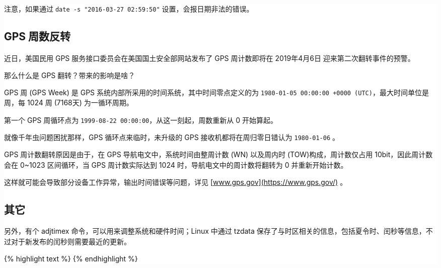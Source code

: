 注意，如果通过 `date -s "2016-03-27 02:59:50"` 设置，会报日期非法的错误。


## GPS 周数反转

近日，美国民用 GPS 服务接口委员会在美国国土安全部网站发布了 GPS 周计数即将在 2019年4月6日 迎来第二次翻转事件的预警。

那么什么是 GPS 翻转？带来的影响是啥？

GPS 周 (GPS Week) 是 GPS 系统内部所采用的时间系统，其中时间零点定义的为 `1980-01-05 00:00:00 +0000 (UTC)`，最大时间单位是周，每 1024 周 (7168天) 为一循环周期。

第一个 GPS 周循环点为 `1999-08-22 00:00:00`，从这一刻起，周数重新从 0 开始算起。

就像千年虫问题困扰那样，GPS 循环点来临时，未升级的 GPS 接收机都将在周归零日错认为 `1980-01-06` 。

GPS 周计数翻转原因是由于，在 GPS 导航电文中，系统时间由整周计数 (WN) 以及周内时 (TOW)构成，周计数仅占用 10bit，因此周计数会在 0~1023 区间循环，当 GPS 周计数实际达到 1024 时，导航电文中的周计数将翻转为 0 并重新开始计数。

这样就可能会导致部分设备工作异常，输出时间错误等问题，详见 [www.gps.gov](https://www.gps.gov/) 。

## 其它

另外，有个 adjtimex 命令，可以用来调整系统和硬件时间；Linux 中通过 tzdata 保存了与时区相关的信息，包括夏令时、闰秒等信息，不过对于新发布的闰秒则需要最近的更新。

{% highlight text %}
{% endhighlight %}
